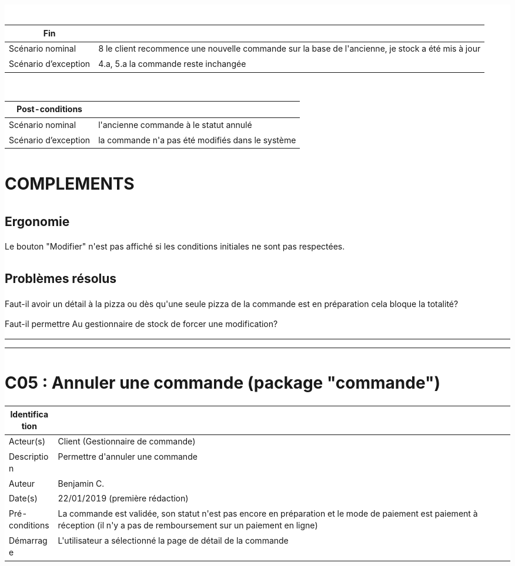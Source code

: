 <br/>

|Fin||
|-|-|
|Scénario nominal | 8 le client recommence une nouvelle commande sur la base de l'ancienne, je stock a été mis à jour|
|Scénario d’exception | 4.a, 5.a la commande reste inchangée |

<br/>

|Post-conditions||
|-|-
|Scénario nominal | l'ancienne commande à le statut annulé |
|Scénario d’exception | la commande n'a pas été modifiés dans le système |

# COMPLEMENTS

## Ergonomie 

Le bouton "Modifier" n'est pas affiché si les conditions initiales ne sont pas respectées.

## Problèmes résolus 

Faut-il avoir un détail à la pizza ou dès qu'une seule pizza de la commande est en préparation cela bloque la totalité?

Faut-il permettre Au gestionnaire de stock de forcer une modification?

--- 
---

# C05 : Annuler une commande (package "commande")

|Identification | |
|-|-|
|Acteur(s) | Client (Gestionnaire de commande) |
|Description | Permettre d'annuler une commande |
|Auteur | Benjamin C. |
|Date(s) | 22/01/2019 (première rédaction) |
|Pré-conditions | La commande est validée, son statut n'est pas encore en préparation et le mode de paiement est paiement à réception (il n'y a pas de remboursement sur un paiement en ligne)|
|Démarrage | L'utilisateur a sélectionné la page de détail de la commande |
